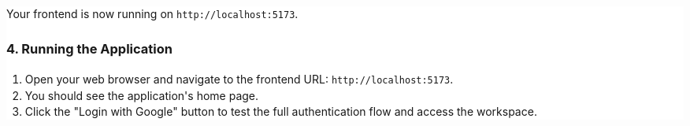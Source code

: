 Your frontend is now running on `http://localhost:5173`.

### 4. Running the Application

1.  Open your web browser and navigate to the frontend URL: `http://localhost:5173`.
2.  You should see the application's home page.
3.  Click the "Login with Google" button to test the full authentication flow and access the workspace.
